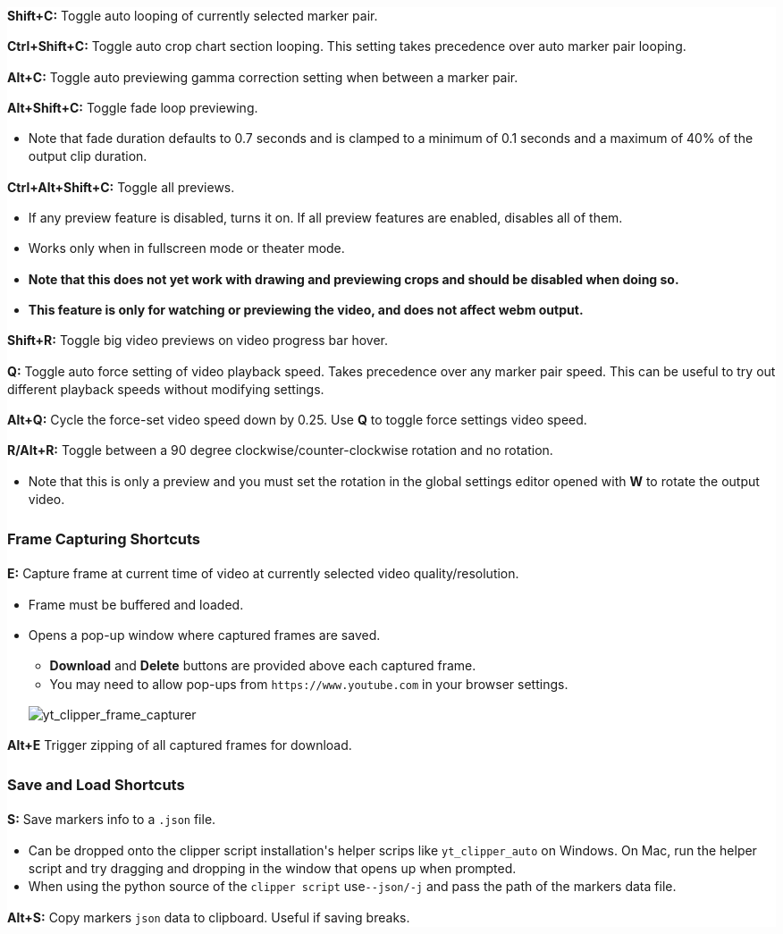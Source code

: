 **Shift+C:** Toggle auto looping of currently selected marker pair.

**Ctrl+Shift+C:** Toggle auto crop chart section looping. This setting takes precedence over auto marker pair looping.

**Alt+C:** Toggle auto previewing gamma correction setting when between a marker pair.

**Alt+Shift+C:** Toggle fade loop previewing.

- Note that fade duration defaults to 0.7 seconds and is clamped to a minimum of 0.1 seconds and a maximum of 40% of the output clip duration.

**Ctrl+Alt+Shift+C:** Toggle all previews.

- If any preview feature is disabled, turns it on. If all preview features are enabled, disables all of them.

- Works only when in fullscreen mode or theater mode.
- **Note that this does not yet work with drawing and previewing crops and should be disabled when doing so.**
- **This feature is only for watching or previewing the video, and does not affect webm output.**

**Shift+R:** Toggle big video previews on video progress bar hover.

**Q:** Toggle auto force setting of video playback speed. Takes precedence over any marker pair speed. This can be useful to try out different playback speeds without modifying settings.

**Alt+Q:** Cycle the force-set video speed down by 0.25. Use **Q** to toggle force settings video speed.

**R/Alt+R:** Toggle between a 90 degree clockwise/counter-clockwise rotation and no rotation.

- Note that this is only a preview and you must set the rotation in the global settings editor opened with **W** to rotate the output video.

### Frame Capturing Shortcuts

**E:** Capture frame at current time of video at currently selected video quality/resolution.

- Frame must be buffered and loaded.
- Opens a pop-up window where captured frames are saved.
  - **Download** and **Delete** buttons are provided above each captured frame.
  - You may need to allow pop-ups from `https://www.youtube.com` in your browser settings.

  ![yt_clipper_frame_capturer](https://raw.githubusercontent.com/exwm/yt_clipper/master/assets/image/yt_clipper_frame_capturer.png)

**Alt+E** Trigger zipping of all captured frames for download.

### Save and Load Shortcuts

**S:** Save markers info to a `.json` file.

- Can be dropped onto the clipper script installation's helper scrips like `yt_clipper_auto` on Windows. On Mac, run the helper script and try dragging and dropping in the window that opens up when prompted.
- When using the python source of the `clipper script` use`--json/-j` and pass the path of the markers data file.

**Alt+S:** Copy markers `json` data to clipboard. Useful if saving breaks.
